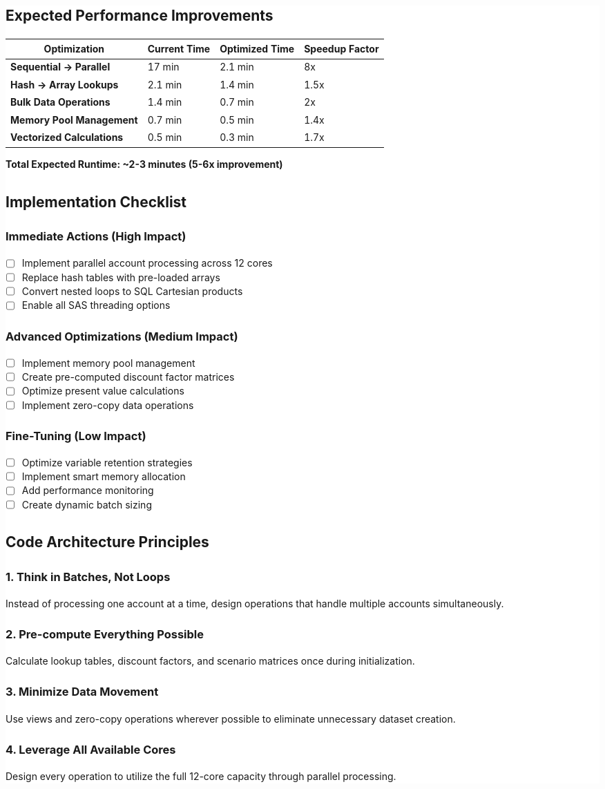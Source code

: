 ## Expected Performance Improvements

| Optimization | Current Time | Optimized Time | Speedup Factor |
|-------------|-------------|----------------|----------------|
| **Sequential → Parallel** | 17 min | 2.1 min | 8x |
| **Hash → Array Lookups** | 2.1 min | 1.4 min | 1.5x |
| **Bulk Data Operations** | 1.4 min | 0.7 min | 2x |
| **Memory Pool Management** | 0.7 min | 0.5 min | 1.4x |
| **Vectorized Calculations** | 0.5 min | 0.3 min | 1.7x |

**Total Expected Runtime: ~2-3 minutes (5-6x improvement)**

## Implementation Checklist

### Immediate Actions (High Impact)
- [ ] Implement parallel account processing across 12 cores
- [ ] Replace hash tables with pre-loaded arrays
- [ ] Convert nested loops to SQL Cartesian products
- [ ] Enable all SAS threading options

### Advanced Optimizations (Medium Impact) 
- [ ] Implement memory pool management
- [ ] Create pre-computed discount factor matrices
- [ ] Optimize present value calculations
- [ ] Implement zero-copy data operations

### Fine-Tuning (Low Impact)
- [ ] Optimize variable retention strategies
- [ ] Implement smart memory allocation
- [ ] Add performance monitoring
- [ ] Create dynamic batch sizing

## Code Architecture Principles

### 1. **Think in Batches, Not Loops**
Instead of processing one account at a time, design operations that handle multiple accounts simultaneously.

### 2. **Pre-compute Everything Possible**
Calculate lookup tables, discount factors, and scenario matrices once during initialization.

### 3. **Minimize Data Movement** 
Use views and zero-copy operations wherever possible to eliminate unnecessary dataset creation.

### 4. **Leverage All Available Cores**
Design every operation to utilize the full 12-core capacity through parallel processing.
